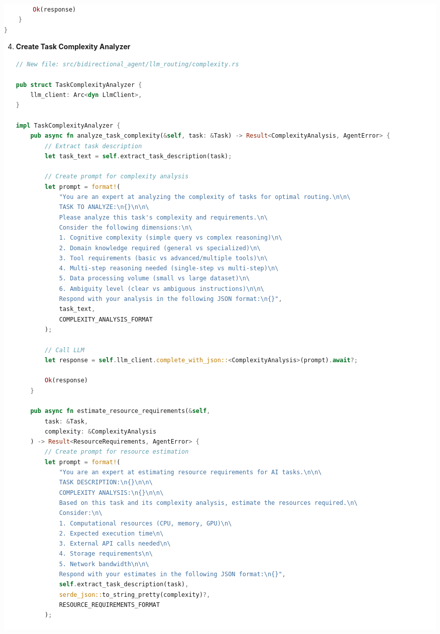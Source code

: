    ```rust
           Ok(response)
       }
   }
   ```

4. **Create Task Complexity Analyzer**
   ```rust
   // New file: src/bidirectional_agent/llm_routing/complexity.rs
   
   pub struct TaskComplexityAnalyzer {
       llm_client: Arc<dyn LlmClient>,
   }
   
   impl TaskComplexityAnalyzer {
       pub async fn analyze_task_complexity(&self, task: &Task) -> Result<ComplexityAnalysis, AgentError> {
           // Extract task description
           let task_text = self.extract_task_description(task);
           
           // Create prompt for complexity analysis
           let prompt = format!(
               "You are an expert at analyzing the complexity of tasks for optimal routing.\n\n\
               TASK TO ANALYZE:\n{}\n\n\
               Please analyze this task's complexity and requirements.\n\
               Consider the following dimensions:\n\
               1. Cognitive complexity (simple query vs complex reasoning)\n\
               2. Domain knowledge required (general vs specialized)\n\
               3. Tool requirements (basic vs advanced/multiple tools)\n\
               4. Multi-step reasoning needed (single-step vs multi-step)\n\
               5. Data processing volume (small vs large dataset)\n\
               6. Ambiguity level (clear vs ambiguous instructions)\n\n\
               Respond with your analysis in the following JSON format:\n{}",
               task_text,
               COMPLEXITY_ANALYSIS_FORMAT
           );
           
           // Call LLM
           let response = self.llm_client.complete_with_json::<ComplexityAnalysis>(prompt).await?;
           
           Ok(response)
       }
       
       pub async fn estimate_resource_requirements(&self, 
           task: &Task,
           complexity: &ComplexityAnalysis
       ) -> Result<ResourceRequirements, AgentError> {
           // Create prompt for resource estimation
           let prompt = format!(
               "You are an expert at estimating resource requirements for AI tasks.\n\n\
               TASK DESCRIPTION:\n{}\n\n\
               COMPLEXITY ANALYSIS:\n{}\n\n\
               Based on this task and its complexity analysis, estimate the resources required.\n\
               Consider:\n\
               1. Computational resources (CPU, memory, GPU)\n\
               2. Expected execution time\n\
               3. External API calls needed\n\
               4. Storage requirements\n\
               5. Network bandwidth\n\n\
               Respond with your estimates in the following JSON format:\n{}",
               self.extract_task_description(task),
               serde_json::to_string_pretty(complexity)?,
               RESOURCE_REQUIREMENTS_FORMAT
           );
           
   ```
